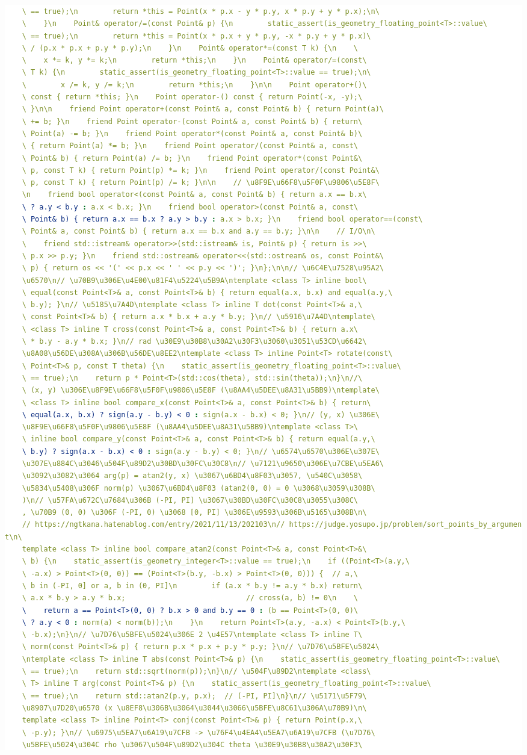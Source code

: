 ```yaml
    \ == true);\n        return *this = Point(x * p.x - y * p.y, x * p.y + y * p.x);\n\
    \    }\n    Point& operator/=(const Point& p) {\n        static_assert(is_geometry_floating_point<T>::value\
    \ == true);\n        return *this = Point(x * p.x + y * p.y, -x * p.y + y * p.x)\
    \ / (p.x * p.x + p.y * p.y);\n    }\n    Point& operator*=(const T k) {\n    \
    \    x *= k, y *= k;\n        return *this;\n    }\n    Point& operator/=(const\
    \ T k) {\n        static_assert(is_geometry_floating_point<T>::value == true);\n\
    \        x /= k, y /= k;\n        return *this;\n    }\n\n    Point operator+()\
    \ const { return *this; }\n    Point operator-() const { return Point(-x, -y);\
    \ }\n\n    friend Point operator+(const Point& a, const Point& b) { return Point(a)\
    \ += b; }\n    friend Point operator-(const Point& a, const Point& b) { return\
    \ Point(a) -= b; }\n    friend Point operator*(const Point& a, const Point& b)\
    \ { return Point(a) *= b; }\n    friend Point operator/(const Point& a, const\
    \ Point& b) { return Point(a) /= b; }\n    friend Point operator*(const Point&\
    \ p, const T k) { return Point(p) *= k; }\n    friend Point operator/(const Point&\
    \ p, const T k) { return Point(p) /= k; }\n\n    // \u8F9E\u66F8\u5F0F\u9806\u5E8F\
    \n    friend bool operator<(const Point& a, const Point& b) { return a.x == b.x\
    \ ? a.y < b.y : a.x < b.x; }\n    friend bool operator>(const Point& a, const\
    \ Point& b) { return a.x == b.x ? a.y > b.y : a.x > b.x; }\n    friend bool operator==(const\
    \ Point& a, const Point& b) { return a.x == b.x and a.y == b.y; }\n\n    // I/O\n\
    \    friend std::istream& operator>>(std::istream& is, Point& p) { return is >>\
    \ p.x >> p.y; }\n    friend std::ostream& operator<<(std::ostream& os, const Point&\
    \ p) { return os << '(' << p.x << ' ' << p.y << ')'; }\n};\n\n// \u6C4E\u7528\u95A2\
    \u6570\n// \u70B9\u306E\u4E00\u81F4\u5224\u5B9A\ntemplate <class T> inline bool\
    \ equal(const Point<T>& a, const Point<T>& b) { return equal(a.x, b.x) and equal(a.y,\
    \ b.y); }\n// \u5185\u7A4D\ntemplate <class T> inline T dot(const Point<T>& a,\
    \ const Point<T>& b) { return a.x * b.x + a.y * b.y; }\n// \u5916\u7A4D\ntemplate\
    \ <class T> inline T cross(const Point<T>& a, const Point<T>& b) { return a.x\
    \ * b.y - a.y * b.x; }\n// rad \u30E9\u30B8\u30A2\u30F3\u3060\u3051\u53CD\u6642\
    \u8A08\u56DE\u308A\u306B\u56DE\u8EE2\ntemplate <class T> inline Point<T> rotate(const\
    \ Point<T>& p, const T theta) {\n    static_assert(is_geometry_floating_point<T>::value\
    \ == true);\n    return p * Point<T>(std::cos(theta), std::sin(theta));\n}\n//\
    \ (x, y) \u306E\u8F9E\u66F8\u5F0F\u9806\u5E8F (\u8AA4\u5DEE\u8A31\u5BB9)\ntemplate\
    \ <class T> inline bool compare_x(const Point<T>& a, const Point<T>& b) { return\
    \ equal(a.x, b.x) ? sign(a.y - b.y) < 0 : sign(a.x - b.x) < 0; }\n// (y, x) \u306E\
    \u8F9E\u66F8\u5F0F\u9806\u5E8F (\u8AA4\u5DEE\u8A31\u5BB9)\ntemplate <class T>\
    \ inline bool compare_y(const Point<T>& a, const Point<T>& b) { return equal(a.y,\
    \ b.y) ? sign(a.x - b.x) < 0 : sign(a.y - b.y) < 0; }\n// \u6574\u6570\u306E\u307E\
    \u307E\u884C\u3046\u504F\u89D2\u30BD\u30FC\u30C8\n// \u7121\u9650\u306E\u7CBE\u5EA6\
    \u3092\u3082\u3064 arg(p) = atan2(y, x) \u3067\u6BD4\u8F03\u3057, \u540C\u3058\
    \u5834\u5408\u306F norm(p) \u3067\u6BD4\u8F03 (atan2(0, 0) = 0 \u3068\u3059\u308B\
    )\n// \u57FA\u672C\u7684\u306B (-PI, PI] \u3067\u30BD\u30FC\u30C8\u3055\u308C\
    , \u70B9 (0, 0) \u306F (-PI, 0) \u3068 [0, PI] \u306E\u9593\u306B\u5165\u308B\n\
    // https://ngtkana.hatenablog.com/entry/2021/11/13/202103\n// https://judge.yosupo.jp/problem/sort_points_by_argument\n\
    template <class T> inline bool compare_atan2(const Point<T>& a, const Point<T>&\
    \ b) {\n    static_assert(is_geometry_integer<T>::value == true);\n    if ((Point<T>(a.y,\
    \ -a.x) > Point<T>(0, 0)) == (Point<T>(b.y, -b.x) > Point<T>(0, 0))) {  // a,\
    \ b in (-PI, 0] or a, b in (0, PI]\n        if (a.x * b.y != a.y * b.x) return\
    \ a.x * b.y > a.y * b.x;                            // cross(a, b) != 0\n    \
    \    return a == Point<T>(0, 0) ? b.x > 0 and b.y == 0 : (b == Point<T>(0, 0)\
    \ ? a.y < 0 : norm(a) < norm(b));\n    }\n    return Point<T>(a.y, -a.x) < Point<T>(b.y,\
    \ -b.x);\n}\n// \u7D76\u5BFE\u5024\u306E 2 \u4E57\ntemplate <class T> inline T\
    \ norm(const Point<T>& p) { return p.x * p.x + p.y * p.y; }\n// \u7D76\u5BFE\u5024\
    \ntemplate <class T> inline T abs(const Point<T>& p) {\n    static_assert(is_geometry_floating_point<T>::value\
    \ == true);\n    return std::sqrt(norm(p));\n}\n// \u504F\u89D2\ntemplate <class\
    \ T> inline T arg(const Point<T>& p) {\n    static_assert(is_geometry_floating_point<T>::value\
    \ == true);\n    return std::atan2(p.y, p.x);  // (-PI, PI]\n}\n// \u5171\u5F79\
    \u8907\u7D20\u6570 (x \u8EF8\u306B\u3064\u3044\u3066\u5BFE\u8C61\u306A\u70B9)\n\
    template <class T> inline Point<T> conj(const Point<T>& p) { return Point(p.x,\
    \ -p.y); }\n// \u6975\u5EA7\u6A19\u7CFB -> \u76F4\u4EA4\u5EA7\u6A19\u7CFB (\u7D76\
    \u5BFE\u5024\u304C rho \u3067\u504F\u89D2\u304C theta \u30E9\u30B8\u30A2\u30F3\
```